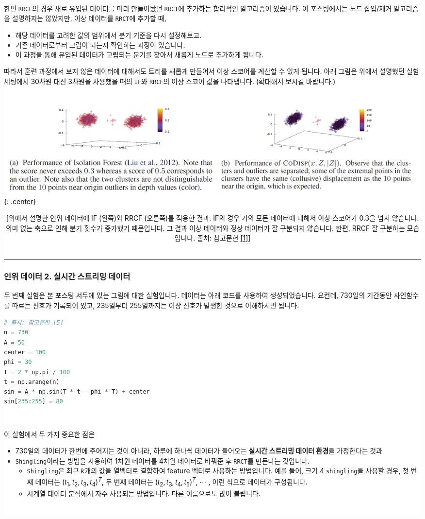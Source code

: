 한편 `RRCF`의 경우 새로 유입된 데이터를 미리 만들어놨던 `RRCT`에 추가하는 합리적인 알고리즘이 있습니다. 이 포스팅에서는 노드 삽입/제거 알고리즘을 설명하지는 않았지만, 이상 데이터를 `RRCT`에 추가할 때, 
- 해당 데이터를 고려한 값의 범위에서 분기 기준을 다시 설정해보고. 
- 기존 데이터로부터 고립이 되는지 확인하는 과정이 있습니다. 
- 이 과정을 통해 유입된 데이터가 고립되는 분기를 찾아서 새롭게 노드로 추가하게 됩니다. 

따라서 훈련 과정에서 보지 않은 데이터에 대해서도 트리를 새롭게 만들어서 이상 스코어를 계산할 수 있게 됩니다. 아래 그림은 위에서 설명했던 실험 세팅에서 30차원 대신 3차원을 사용했을 때의 `IF`와 `RRCF`의 이상 스코어 값을 나타냅니다. (확대해서 보시길 바랍니다.)<br><br>

![Figure6](https://raw.githubusercontent.com/HiddenBeginner/hiddenbeginner.github.io/master/static/img/_posts/2021-07-14-rrcf/rrcf-figure6.png){: .center}
<center>[위에서 설명한 인위 데이터에 IF (왼쪽)와 RRCF (오른쪽)를 적용한 결과. IF의 경우 거의 모든 데이터에 대해서 이상 스코어가 0.3을 넘지 않습니다. 의미 없는 축으로 인해 분기 횟수가 증가했기 때문입니다. 그 결과 이상 데이터와 정상 데이터가 잘 구분되지 않습니다. 한편, RRCF 잘 구분하는 모습입니다. 출처: 참고문헌 <a href="#ref1">[1]</a>]</center>


<br>

---

### 인위 데이터 2. 실시간 스트리밍 데이터
두 번째 실험은 본 포스팅 서두에 있는 그림에 대한 실험입니다. 데이터는 아래 코드를 사용하여 생성되었습니다. 요컨데, 730일의 기간동안 사인함수를 따르는 신호가 기록되어 있고, 235일부터 255일까지는 이상 신호가 발생한 것으로 이해하시면 됩니다. 

~~~python
# 출처: 참고문헌 [5]
n = 730
A = 50
center = 100
phi = 30
T = 2 * np.pi / 100
t = np.arange(n)
sin = A * np.sin(T * t - phi * T) + center
sin[235:255] = 80
~~~

<br>

이 실험에서 두 가지 중요한 점은 
- 730일의 데이터가 한번에 주어지는 것이 아니라, 하루에 하나씩 데이터가 들어오는 **실시간 스트리밍 데이터 환경**을 가정한다는 것과
- `Shingling`이라는 방법을 사용하여 1차원 데이터를 4차원 데이터로 바꿔준 후 `RRCT`를 만든다는 것입니다.
    - `Shingling`은 최근 $k$개의 값을 열벡터로 결합하여 feature 벡터로 사용하는 방법입니다. 예를 들어, 크기 $4$ `shingling`을 사용할 경우, 첫 번째 데이터는 $(t_1, t_2, t_3, t_4)^T$, 두 번째 데이터는 $(t_2, t_3, t_4, t_5)^T$, $\cdots$ , 이런 식으로 데이터가 구성됩니다. 
    - 시계열 데이터 분석에서 자주 사용되는 방법입니다. 다른 이름으로도 많이 불립니다. 
    
<br>
    